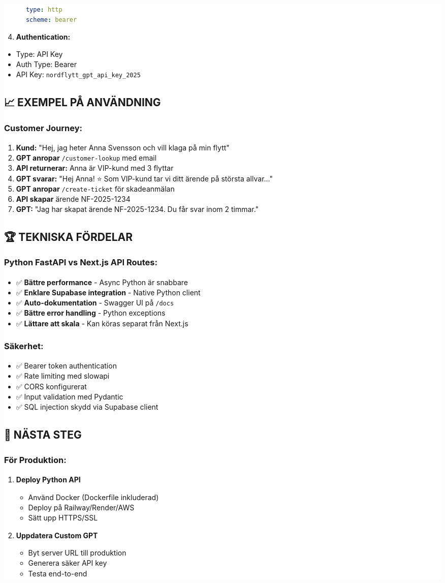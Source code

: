 ```yaml
      type: http
      scheme: bearer
```

4. **Authentication:**
- Type: API Key
- Auth Type: Bearer  
- API Key: `nordflytt_gpt_api_key_2025`

## 📈 EXEMPEL PÅ ANVÄNDNING

### Customer Journey:
1. **Kund:** "Hej, jag heter Anna Svensson och vill klaga på min flytt"
2. **GPT anropar** `/customer-lookup` med email
3. **API returnerar:** Anna är VIP-kund med 3 flyttar
4. **GPT svarar:** "Hej Anna! ⭐ Som VIP-kund tar vi ditt ärende på största allvar..."
5. **GPT anropar** `/create-ticket` för skadeanmälan
6. **API skapar** ärende NF-2025-1234
7. **GPT:** "Jag har skapat ärende NF-2025-1234. Du får svar inom 2 timmar."

## 🏆 TEKNISKA FÖRDELAR

### Python FastAPI vs Next.js API Routes:
- ✅ **Bättre performance** - Async Python är snabbare
- ✅ **Enklare Supabase integration** - Native Python client
- ✅ **Auto-dokumentation** - Swagger UI på `/docs`
- ✅ **Bättre error handling** - Python exceptions
- ✅ **Lättare att skala** - Kan köras separat från Next.js

### Säkerhet:
- ✅ Bearer token authentication
- ✅ Rate limiting med slowapi
- ✅ CORS konfigurerat
- ✅ Input validation med Pydantic
- ✅ SQL injection skydd via Supabase client

## 🚀 NÄSTA STEG

### För Produktion:
1. **Deploy Python API**
   - Använd Docker (Dockerfile inkluderad)
   - Deploy på Railway/Render/AWS
   - Sätt upp HTTPS/SSL

2. **Uppdatera Custom GPT**
   - Byt server URL till produktion
   - Generera säker API key
   - Testa end-to-end
